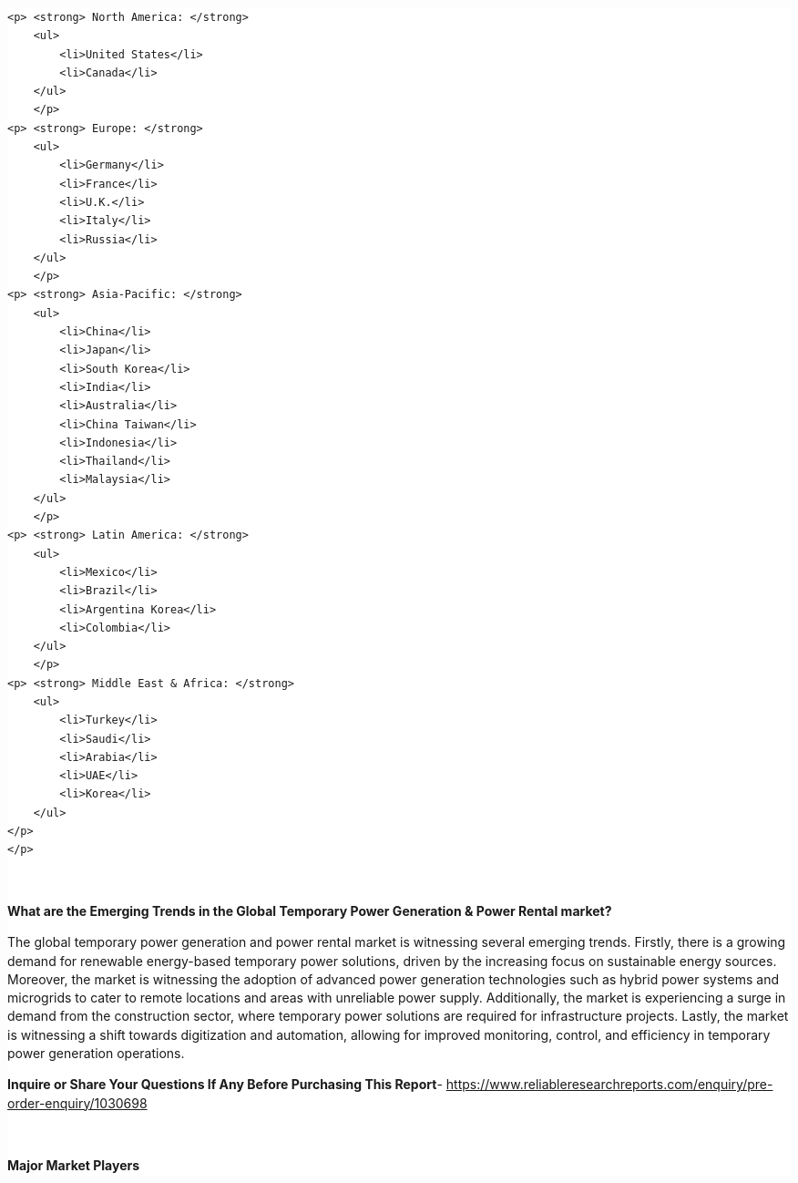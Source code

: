     <p> <strong> North America: </strong>
        <ul>
            <li>United States</li>
            <li>Canada</li>
        </ul>
        </p> 
    <p> <strong> Europe: </strong>
        <ul>
            <li>Germany</li>
            <li>France</li>
            <li>U.K.</li>
            <li>Italy</li>
            <li>Russia</li>
        </ul>
        </p> 
    <p> <strong> Asia-Pacific: </strong>
        <ul>
            <li>China</li>
            <li>Japan</li>
            <li>South Korea</li>
            <li>India</li>
            <li>Australia</li>
            <li>China Taiwan</li>
            <li>Indonesia</li>
            <li>Thailand</li>
            <li>Malaysia</li>
        </ul>
        </p> 
    <p> <strong> Latin America: </strong>
        <ul>
            <li>Mexico</li>
            <li>Brazil</li>
            <li>Argentina Korea</li>
            <li>Colombia</li>
        </ul>
        </p> 
    <p> <strong> Middle East & Africa: </strong>
        <ul>
            <li>Turkey</li>
            <li>Saudi</li>
            <li>Arabia</li>
            <li>UAE</li>
            <li>Korea</li>
        </ul>
    </p>
    </p>
<p>&nbsp;</p>
<p><strong>What are the Emerging Trends in the Global Temporary Power Generation & Power Rental market?</strong></p>
<p><p>The global temporary power generation and power rental market is witnessing several emerging trends. Firstly, there is a growing demand for renewable energy-based temporary power solutions, driven by the increasing focus on sustainable energy sources. Moreover, the market is witnessing the adoption of advanced power generation technologies such as hybrid power systems and microgrids to cater to remote locations and areas with unreliable power supply. Additionally, the market is experiencing a surge in demand from the construction sector, where temporary power solutions are required for infrastructure projects. Lastly, the market is witnessing a shift towards digitization and automation, allowing for improved monitoring, control, and efficiency in temporary power generation operations.</p></p>
<p><strong>Inquire or Share Your Questions If Any Before Purchasing This Report</strong>- <a href="https://www.reliableresearchreports.com/enquiry/pre-order-enquiry/1030698">https://www.reliableresearchreports.com/enquiry/pre-order-enquiry/1030698</a></p>
<p>&nbsp;</p>
<p><strong>Major Market Players</strong></p>
